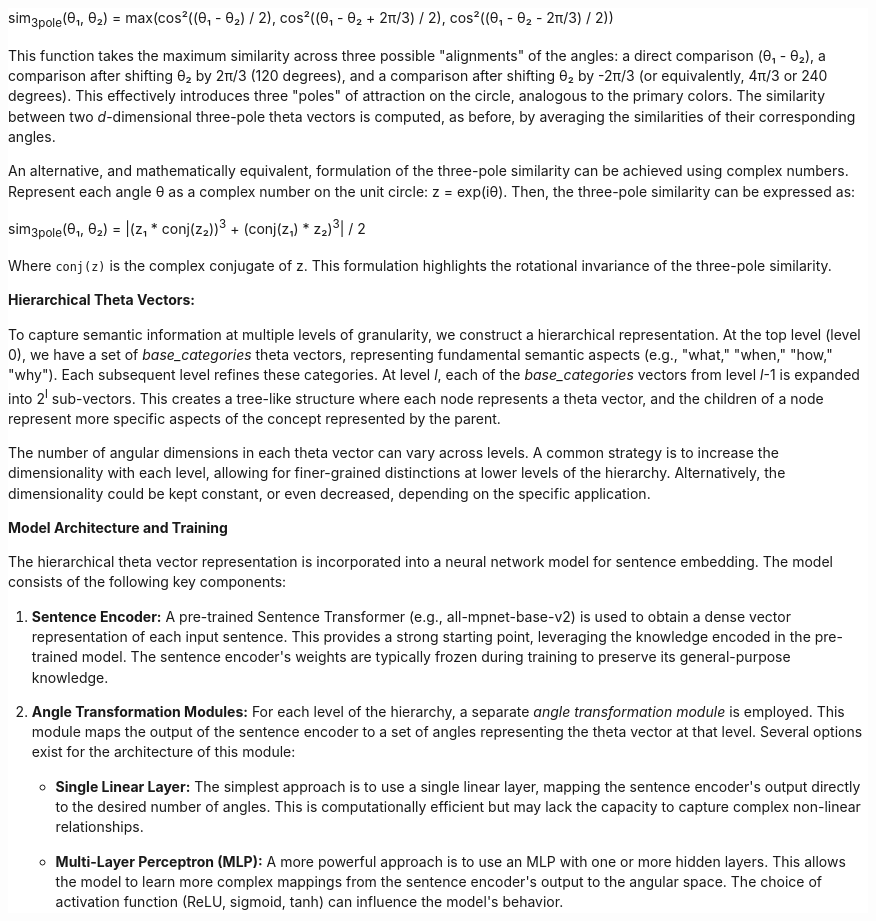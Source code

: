 sim<sub>3pole</sub>(θ₁, θ₂) = max(cos²((θ₁ - θ₂) / 2), cos²((θ₁ - θ₂ + 2π/3) / 2), cos²((θ₁ - θ₂ - 2π/3) / 2))

This function takes the maximum similarity across three possible "alignments" of the angles: a direct comparison (θ₁ - θ₂), a comparison after shifting θ₂ by 2π/3 (120 degrees), and a comparison after shifting θ₂ by -2π/3 (or equivalently, 4π/3 or 240 degrees).  This effectively introduces three "poles" of attraction on the circle, analogous to the primary colors. The similarity between two *d*-dimensional three-pole theta vectors is computed, as before, by averaging the similarities of their corresponding angles.

An alternative, and mathematically equivalent, formulation of the three-pole similarity can be achieved using complex numbers. Represent each angle θ as a complex number on the unit circle:  z = exp(iθ).  Then, the three-pole similarity can be expressed as:

sim<sub>3pole</sub>(θ₁, θ₂) = |(z₁ * conj(z₂))<sup>3</sup> + (conj(z₁) * z₂)<sup>3</sup>| / 2

Where `conj(z)` is the complex conjugate of z. This formulation highlights the rotational invariance of the three-pole similarity.

**Hierarchical Theta Vectors:**

To capture semantic information at multiple levels of granularity, we construct a hierarchical representation. At the top level (level 0), we have a set of *base_categories* theta vectors, representing fundamental semantic aspects (e.g., "what," "when," "how," "why"). Each subsequent level refines these categories.  At level *l*, each of the *base_categories* vectors from level *l*-1 is expanded into 2<sup>l</sup> sub-vectors.  This creates a tree-like structure where each node represents a theta vector, and the children of a node represent more specific aspects of the concept represented by the parent.

The number of angular dimensions in each theta vector can vary across levels.  A common strategy is to increase the dimensionality with each level, allowing for finer-grained distinctions at lower levels of the hierarchy.  Alternatively, the dimensionality could be kept constant, or even decreased, depending on the specific application.

**Model Architecture and Training**

The hierarchical theta vector representation is incorporated into a neural network model for sentence embedding. The model consists of the following key components:

1.  **Sentence Encoder:** A pre-trained Sentence Transformer (e.g., all-mpnet-base-v2) is used to obtain a dense vector representation of each input sentence. This provides a strong starting point, leveraging the knowledge encoded in the pre-trained model. The sentence encoder's weights are typically frozen during training to preserve its general-purpose knowledge.

2.  **Angle Transformation Modules:** For each level of the hierarchy, a separate *angle transformation module* is employed. This module maps the output of the sentence encoder to a set of angles representing the theta vector at that level. Several options exist for the architecture of this module:

    *   **Single Linear Layer:** The simplest approach is to use a single linear layer, mapping the sentence encoder's output directly to the desired number of angles. This is computationally efficient but may lack the capacity to capture complex non-linear relationships.

    *   **Multi-Layer Perceptron (MLP):** A more powerful approach is to use an MLP with one or more hidden layers. This allows the model to learn more complex mappings from the sentence encoder's output to the angular space. The choice of activation function (ReLU, sigmoid, tanh) can influence the model's behavior.
